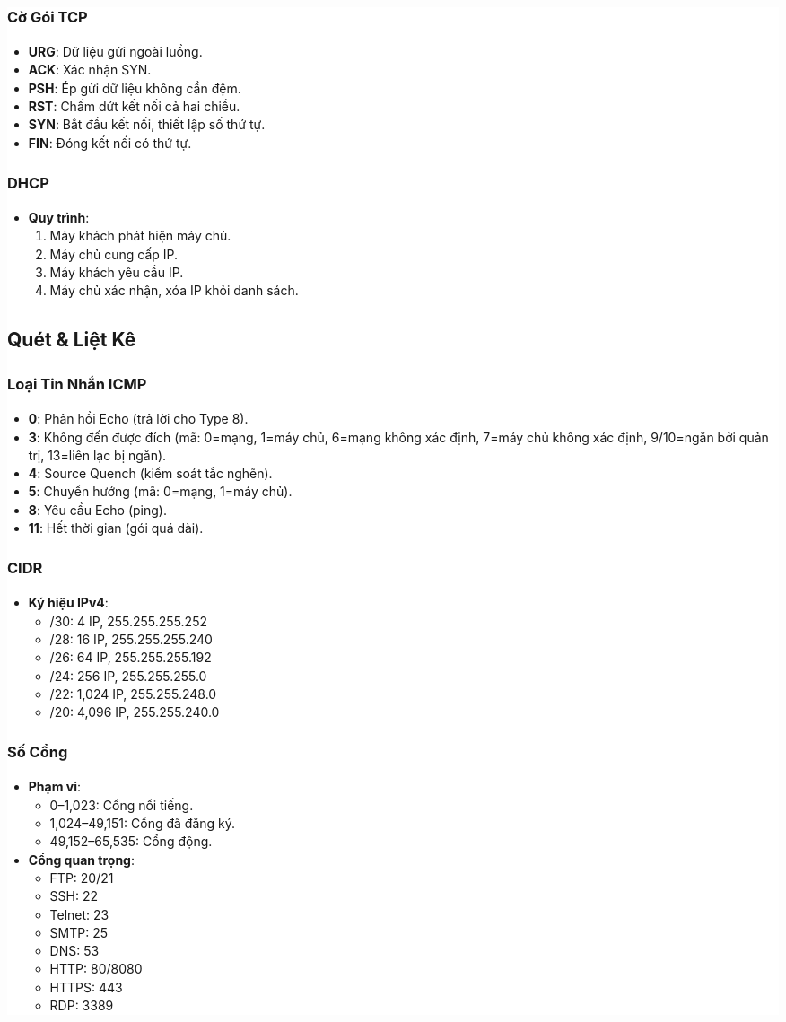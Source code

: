 ### Cờ Gói TCP
- **URG**: Dữ liệu gửi ngoài luồng.
- **ACK**: Xác nhận SYN.
- **PSH**: Ép gửi dữ liệu không cần đệm.
- **RST**: Chấm dứt kết nối cả hai chiều.
- **SYN**: Bắt đầu kết nối, thiết lập số thứ tự.
- **FIN**: Đóng kết nối có thứ tự.

### DHCP
- **Quy trình**:
  1. Máy khách phát hiện máy chủ.
  2. Máy chủ cung cấp IP.
  3. Máy khách yêu cầu IP.
  4. Máy chủ xác nhận, xóa IP khỏi danh sách.

## Quét & Liệt Kê
### Loại Tin Nhắn ICMP
- **0**: Phản hồi Echo (trả lời cho Type 8).
- **3**: Không đến được đích (mã: 0=mạng, 1=máy chủ, 6=mạng không xác định, 7=máy chủ không xác định, 9/10=ngăn bởi quản trị, 13=liên lạc bị ngăn).
- **4**: Source Quench (kiểm soát tắc nghẽn).
- **5**: Chuyển hướng (mã: 0=mạng, 1=máy chủ).
- **8**: Yêu cầu Echo (ping).
- **11**: Hết thời gian (gói quá dài).

### CIDR
- **Ký hiệu IPv4**:
  - /30: 4 IP, 255.255.255.252
  - /28: 16 IP, 255.255.255.240
  - /26: 64 IP, 255.255.255.192
  - /24: 256 IP, 255.255.255.0
  - /22: 1,024 IP, 255.255.248.0
  - /20: 4,096 IP, 255.255.240.0

### Số Cổng
- **Phạm vi**:
  - 0–1,023: Cổng nổi tiếng.
  - 1,024–49,151: Cổng đã đăng ký.
  - 49,152–65,535: Cổng động.
- **Cổng quan trọng**:
  - FTP: 20/21
  - SSH: 22
  - Telnet: 23
  - SMTP: 25
  - DNS: 53
  - HTTP: 80/8080
  - HTTPS: 443
  - RDP: 3389
